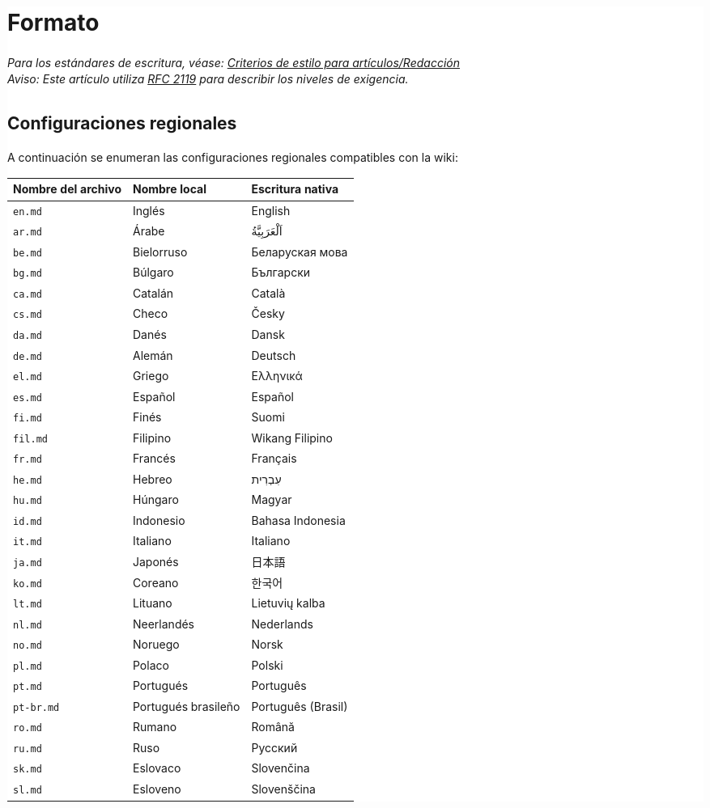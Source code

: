 # Formato

*Para los estándares de escritura, véase: [Criterios de estilo para artículos/Redacción](../Writing)*\
*Aviso: Este artículo utiliza [RFC 2119](https://tools.ietf.org/html/rfc2119) para describir los niveles de exigencia.*

## Configuraciones regionales

A continuación se enumeran las configuraciones regionales compatibles con la wiki:

| Nombre del archivo | Nombre local | Escritura nativa |
| :-- | :-- | :-- |
| `en.md` | Inglés | English |
| `ar.md` | Árabe | اَلْعَرَبِيَّةُ |
| `be.md` | Bielorruso | Беларуская мова |
| `bg.md` | Búlgaro | Български |
| `ca.md` | Catalán | Català |
| `cs.md` | Checo | Česky |
| `da.md` | Danés | Dansk |
| `de.md` | Alemán | Deutsch |
| `el.md` | Griego | Ελληνικά |
| `es.md` | Español | Español |
| `fi.md` | Finés | Suomi |
| `fil.md` | Filipino | Wikang Filipino |
| `fr.md` | Francés | Français |
| `he.md` | Hebreo | עִבְרִית |
| `hu.md` | Húngaro | Magyar |
| `id.md` | Indonesio | Bahasa Indonesia |
| `it.md` | Italiano | Italiano |
| `ja.md` | Japonés | 日本語 |
| `ko.md` | Coreano | 한국어 |
| `lt.md` | Lituano | Lietuvių kalba |
| `nl.md` | Neerlandés | Nederlands |
| `no.md` | Noruego | Norsk |
| `pl.md` | Polaco | Polski |
| `pt.md` | Portugués | Português |
| `pt-br.md` | Portugués brasileño | Português (Brasil) |
| `ro.md` | Rumano | Română |
| `ru.md` | Ruso | Русский |
| `sk.md` | Eslovaco | Slovenčina |
| `sl.md` | Esloveno | Slovenščina |